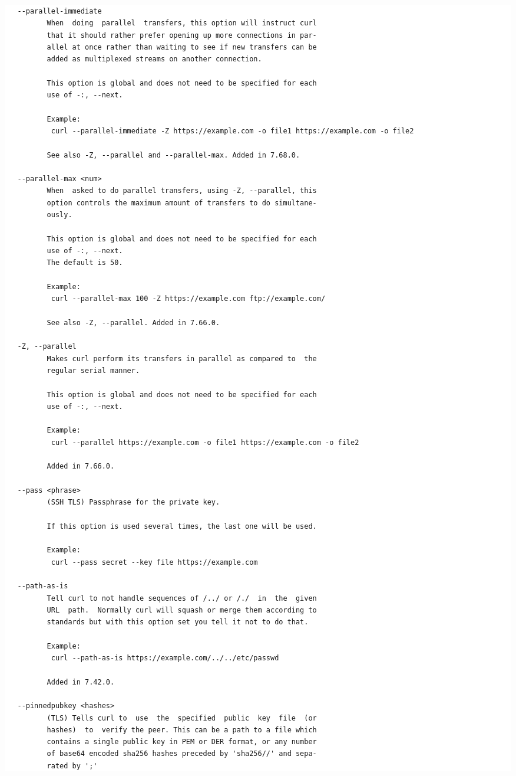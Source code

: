        --parallel-immediate
              When  doing  parallel  transfers, this option will instruct curl
              that it should rather prefer opening up more connections in par-
              allel at once rather than waiting to see if new transfers can be
              added as multiplexed streams on another connection.

              This option is global and does not need to be specified for each
              use of -:, --next.

              Example:
               curl --parallel-immediate -Z https://example.com -o file1 https://example.com -o file2

              See also -Z, --parallel and --parallel-max. Added in 7.68.0.

       --parallel-max <num>
              When  asked to do parallel transfers, using -Z, --parallel, this
              option controls the maximum amount of transfers to do simultane-
              ously.

              This option is global and does not need to be specified for each
              use of -:, --next.
              The default is 50.

              Example:
               curl --parallel-max 100 -Z https://example.com ftp://example.com/

              See also -Z, --parallel. Added in 7.66.0.

       -Z, --parallel
              Makes curl perform its transfers in parallel as compared to  the
              regular serial manner.

              This option is global and does not need to be specified for each
              use of -:, --next.

              Example:
               curl --parallel https://example.com -o file1 https://example.com -o file2

              Added in 7.66.0.

       --pass <phrase>
              (SSH TLS) Passphrase for the private key.

              If this option is used several times, the last one will be used.

              Example:
               curl --pass secret --key file https://example.com

       --path-as-is
              Tell curl to not handle sequences of /../ or /./  in  the  given
              URL  path.  Normally curl will squash or merge them according to
              standards but with this option set you tell it not to do that.

              Example:
               curl --path-as-is https://example.com/../../etc/passwd

              Added in 7.42.0.

       --pinnedpubkey <hashes>
              (TLS) Tells curl to  use  the  specified  public  key  file  (or
              hashes)  to  verify the peer. This can be a path to a file which
              contains a single public key in PEM or DER format, or any number
              of base64 encoded sha256 hashes preceded by 'sha256//' and sepa-
              rated by ';'
